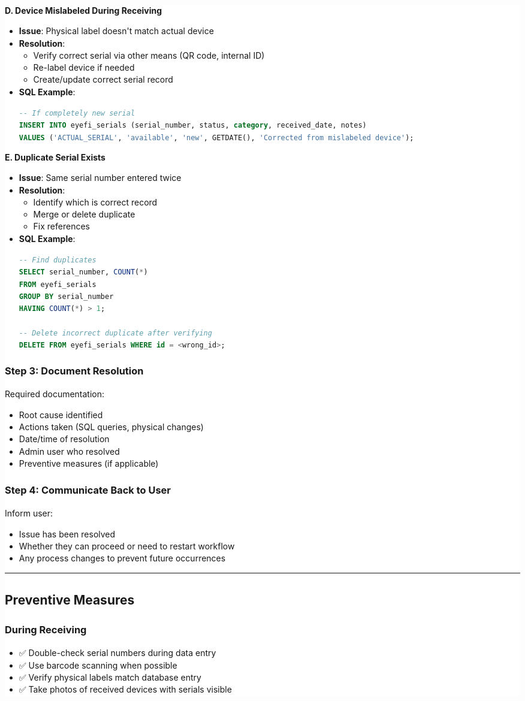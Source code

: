 **D. Device Mislabeled During Receiving**
- **Issue**: Physical label doesn't match actual device
- **Resolution**:
  - Verify correct serial via other means (QR code, internal ID)
  - Re-label device if needed
  - Create/update correct serial record
- **SQL Example**:
  ```sql
  -- If completely new serial
  INSERT INTO eyefi_serials (serial_number, status, category, received_date, notes)
  VALUES ('ACTUAL_SERIAL', 'available', 'new', GETDATE(), 'Corrected from mislabeled device');
  ```

**E. Duplicate Serial Exists**
- **Issue**: Same serial number entered twice
- **Resolution**:
  - Identify which is correct record
  - Merge or delete duplicate
  - Fix references
- **SQL Example**:
  ```sql
  -- Find duplicates
  SELECT serial_number, COUNT(*) 
  FROM eyefi_serials 
  GROUP BY serial_number 
  HAVING COUNT(*) > 1;
  
  -- Delete incorrect duplicate after verifying
  DELETE FROM eyefi_serials WHERE id = <wrong_id>;
  ```

### Step 3: Document Resolution
Required documentation:
- Root cause identified
- Actions taken (SQL queries, physical changes)
- Date/time of resolution
- Admin user who resolved
- Preventive measures (if applicable)

### Step 4: Communicate Back to User
Inform user:
- Issue has been resolved
- Whether they can proceed or need to restart workflow
- Any process changes to prevent future occurrences

---

## Preventive Measures

### During Receiving
- ✅ Double-check serial numbers during data entry
- ✅ Use barcode scanning when possible
- ✅ Verify physical labels match database entry
- ✅ Take photos of received devices with serials visible
